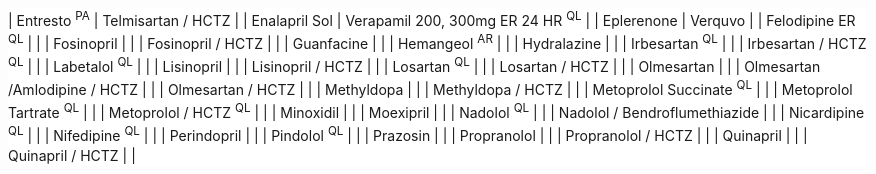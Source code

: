| Entresto <sup>PA</sup>                | Telmisartan / HCTZ                          |
| Enalapril Sol                         | Verapamil 200, 300mg ER 24 HR <sup>QL</sup> |
| Eplerenone                            | Verquvo                                     |
| Felodipine ER <sup>QL</sup>           |                                             |
| Fosinopril                            |                                             |
| Fosinopril / HCTZ                     |                                             |
| Guanfacine                            |                                             |
| Hemangeol <sup>AR</sup>               |                                             |
| Hydralazine                           |                                             |
| Irbesartan <sup>QL</sup>              |                                             |
| Irbesartan / HCTZ <sup>QL</sup>       |                                             |
| Labetalol <sup>QL</sup>               |                                             |
| Lisinopril                            |                                             |
| Lisinopril / HCTZ                     |                                             |
| Losartan <sup>QL</sup>                |                                             |
| Losartan / HCTZ                       |                                             |
| Olmesartan                            |                                             |
| Olmesartan /Amlodipine / HCTZ         |                                             |
| Olmesartan / HCTZ                     |                                             |
| Methyldopa                            |                                             |
| Methyldopa / HCTZ                     |                                             |
| Metoprolol Succinate <sup>QL</sup>    |                                             |
| Metoprolol Tartrate <sup>QL</sup>     |                                             |
| Metoprolol / HCTZ <sup>QL</sup>       |                                             |
| Minoxidil                             |                                             |
| Moexipril                             |                                             |
| Nadolol <sup>QL</sup>                 |                                             |
| Nadolol / Bendroflumethiazide         |                                             |
| Nicardipine <sup>QL</sup>             |                                             |
| Nifedipine <sup>QL</sup>              |                                             |
| Perindopril                           |                                             |
| Pindolol <sup>QL</sup>                |                                             |
| Prazosin                              |                                             |
| Propranolol                           |                                             |
| Propranolol / HCTZ                    |                                             |
| Quinapril                             |                                             |
| Quinapril / HCTZ                      |                                             |
